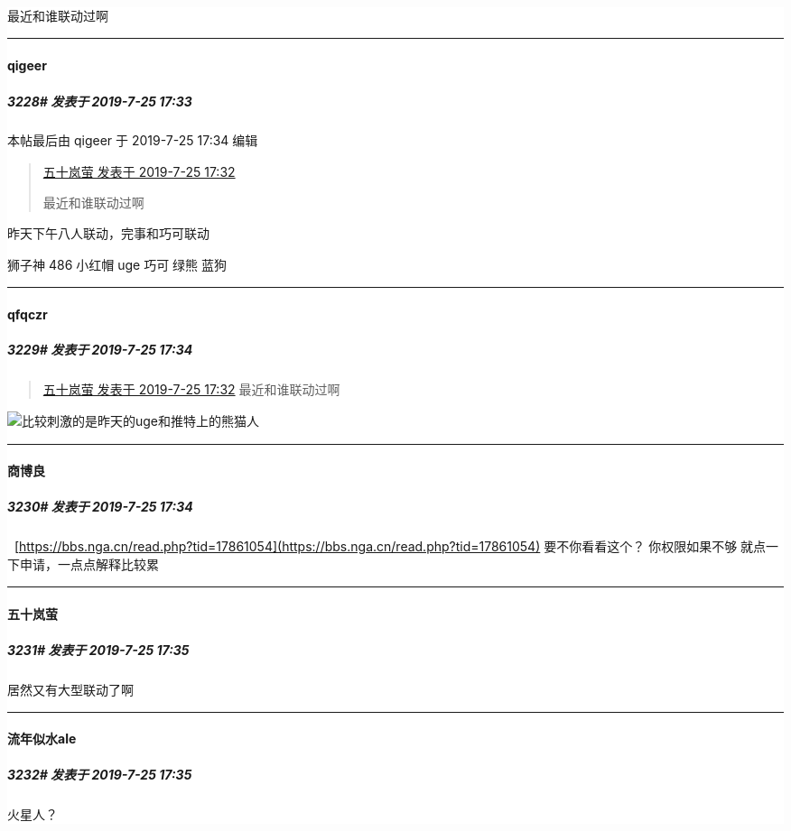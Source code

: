 最近和谁联动过啊


-----

####  qigeer  
##### 3228#       发表于 2019-7-25 17:33


 本帖最后由 qigeer 于 2019-7-25 17:34 编辑 
<blockquote><a href="httphttps://bbs.saraba1st.com/2b/forum.php?mod=redirect&amp;goto=findpost&amp;pid=44657870&amp;ptid=1848341" target="_blank">五十岚萤 发表于 2019-7-25 17:32</a>

最近和谁联动过啊</blockquote>
昨天下午八人联动，完事和巧可联动

狮子神 486 小红帽 uge 巧可 绿熊 蓝狗


-----

####  qfqczr  
##### 3229#       发表于 2019-7-25 17:34


<blockquote><a href="httphttps://bbs.saraba1st.com/2b/forum.php?mod=redirect&amp;goto=findpost&amp;pid=44657870&amp;ptid=1848341" target="_blank">五十岚萤 发表于 2019-7-25 17:32</a>
最近和谁联动过啊</blockquote>
<img src="https://static.saraba1st.com/image/smiley/face2017/018.png" referrerpolicy="no-referrer">比较刺激的是昨天的uge和推特上的熊猫人


-----

####  商博良  
##### 3230#       发表于 2019-7-25 17:34


  [https://bbs.nga.cn/read.php?tid=17861054](https://bbs.nga.cn/read.php?tid=17861054) 要不你看看这个？ 你权限如果不够 就点一下申请，一点点解释比较累


-----

####  五十岚萤  
##### 3231#       发表于 2019-7-25 17:35


居然又有大型联动了啊


-----

####  流年似水ale  
##### 3232#       发表于 2019-7-25 17:35


火星人？


